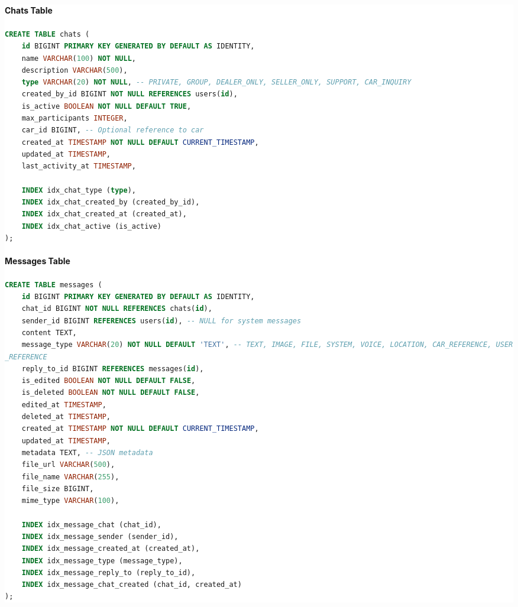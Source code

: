 #### Chats Table
```sql
CREATE TABLE chats (
    id BIGINT PRIMARY KEY GENERATED BY DEFAULT AS IDENTITY,
    name VARCHAR(100) NOT NULL,
    description VARCHAR(500),
    type VARCHAR(20) NOT NULL, -- PRIVATE, GROUP, DEALER_ONLY, SELLER_ONLY, SUPPORT, CAR_INQUIRY
    created_by_id BIGINT NOT NULL REFERENCES users(id),
    is_active BOOLEAN NOT NULL DEFAULT TRUE,
    max_participants INTEGER,
    car_id BIGINT, -- Optional reference to car
    created_at TIMESTAMP NOT NULL DEFAULT CURRENT_TIMESTAMP,
    updated_at TIMESTAMP,
    last_activity_at TIMESTAMP,
    
    INDEX idx_chat_type (type),
    INDEX idx_chat_created_by (created_by_id),
    INDEX idx_chat_created_at (created_at),
    INDEX idx_chat_active (is_active)
);
```

#### Messages Table
```sql
CREATE TABLE messages (
    id BIGINT PRIMARY KEY GENERATED BY DEFAULT AS IDENTITY,
    chat_id BIGINT NOT NULL REFERENCES chats(id),
    sender_id BIGINT REFERENCES users(id), -- NULL for system messages
    content TEXT,
    message_type VARCHAR(20) NOT NULL DEFAULT 'TEXT', -- TEXT, IMAGE, FILE, SYSTEM, VOICE, LOCATION, CAR_REFERENCE, USER_REFERENCE
    reply_to_id BIGINT REFERENCES messages(id),
    is_edited BOOLEAN NOT NULL DEFAULT FALSE,
    is_deleted BOOLEAN NOT NULL DEFAULT FALSE,
    edited_at TIMESTAMP,
    deleted_at TIMESTAMP,
    created_at TIMESTAMP NOT NULL DEFAULT CURRENT_TIMESTAMP,
    updated_at TIMESTAMP,
    metadata TEXT, -- JSON metadata
    file_url VARCHAR(500),
    file_name VARCHAR(255),
    file_size BIGINT,
    mime_type VARCHAR(100),
    
    INDEX idx_message_chat (chat_id),
    INDEX idx_message_sender (sender_id),
    INDEX idx_message_created_at (created_at),
    INDEX idx_message_type (message_type),
    INDEX idx_message_reply_to (reply_to_id),
    INDEX idx_message_chat_created (chat_id, created_at)
);
```
